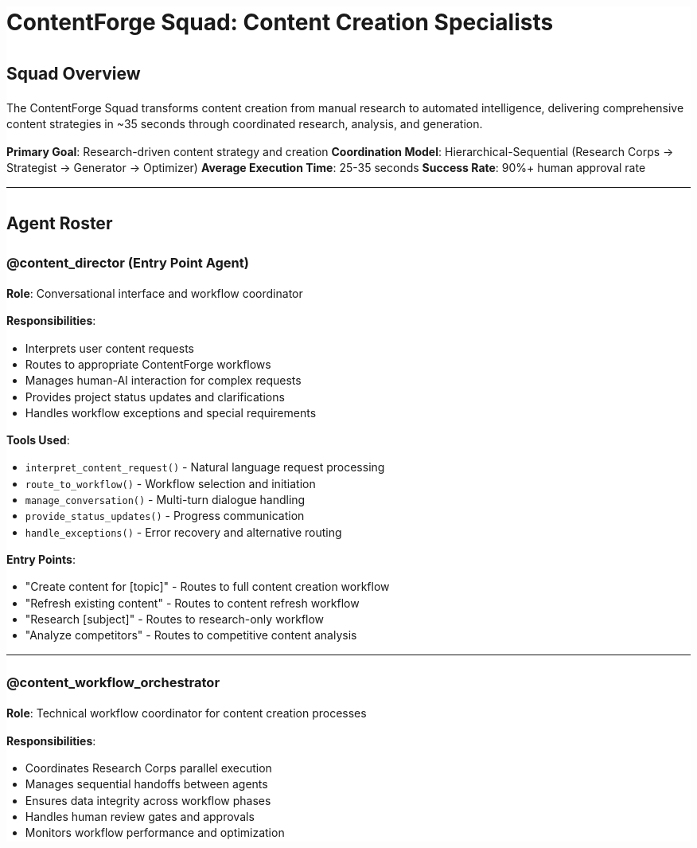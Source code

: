 # ContentForge Squad: Content Creation Specialists

## Squad Overview

The ContentForge Squad transforms content creation from manual research to automated intelligence, delivering comprehensive content strategies in ~35 seconds through coordinated research, analysis, and generation.

**Primary Goal**: Research-driven content strategy and creation
**Coordination Model**: Hierarchical-Sequential (Research Corps → Strategist → Generator → Optimizer)
**Average Execution Time**: 25-35 seconds
**Success Rate**: 90%+ human approval rate

---

## Agent Roster

### @content_director (Entry Point Agent)
**Role**: Conversational interface and workflow coordinator

**Responsibilities**:
- Interprets user content requests
- Routes to appropriate ContentForge workflows
- Manages human-AI interaction for complex requests
- Provides project status updates and clarifications
- Handles workflow exceptions and special requirements

**Tools Used**:
- `interpret_content_request()` - Natural language request processing
- `route_to_workflow()` - Workflow selection and initiation
- `manage_conversation()` - Multi-turn dialogue handling
- `provide_status_updates()` - Progress communication
- `handle_exceptions()` - Error recovery and alternative routing

**Entry Points**:
- "Create content for [topic]" - Routes to full content creation workflow
- "Refresh existing content" - Routes to content refresh workflow
- "Research [subject]" - Routes to research-only workflow
- "Analyze competitors" - Routes to competitive content analysis

---

### @content_workflow_orchestrator
**Role**: Technical workflow coordinator for content creation processes

**Responsibilities**:
- Coordinates Research Corps parallel execution
- Manages sequential handoffs between agents
- Ensures data integrity across workflow phases
- Handles human review gates and approvals
- Monitors workflow performance and optimization
